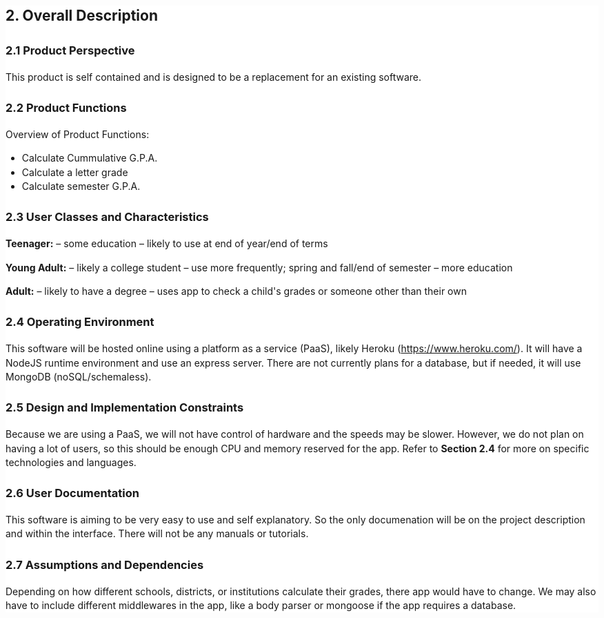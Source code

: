 ## 2. Overall Description

### 2.1 Product Perspective


This product is self contained and is designed to be a replacement for an existing software. 

### 2.2 Product Functions


Overview of Product Functions:
- Calculate Cummulative G.P.A.
- Calculate a letter grade 
- Calculate semester G.P.A.

### 2.3 User Classes and Characteristics


**Teenager:** 
&ndash; some education
&ndash; likely to use at end of year/end of terms

**Young Adult:**
&ndash; likely a college student
&ndash; use more frequently; spring and fall/end of semester
&ndash; more education

**Adult:**
&ndash; likely to have a degree
&ndash; uses app to check a child's grades or someone other than their own

### 2.4 Operating Environment


This software will be hosted online using a platform as a service (PaaS), likely Heroku (https://www.heroku.com/). It will have a NodeJS runtime environment and use an express server. There are not currently plans for a database, but if needed, it will use MongoDB (noSQL/schemaless). 

### 2.5 Design and Implementation Constraints


Because we are using a PaaS, we will not have control of hardware and the speeds may be slower. However, we do not plan on having a lot of users, so this should be enough CPU and memory reserved for the app. Refer to **Section 2.4** for more on specific technologies and languages. 

### 2.6 User Documentation


This software is aiming to be very easy to use and self explanatory. So the only documenation will be on the project description and within the interface. There will not be any manuals or tutorials. 

### 2.7 Assumptions and Dependencies


Depending on how different schools, districts, or institutions calculate their grades, there app would have to change. We may also have to include different middlewares in the app, like a body parser or mongoose if the app requires a database. 
